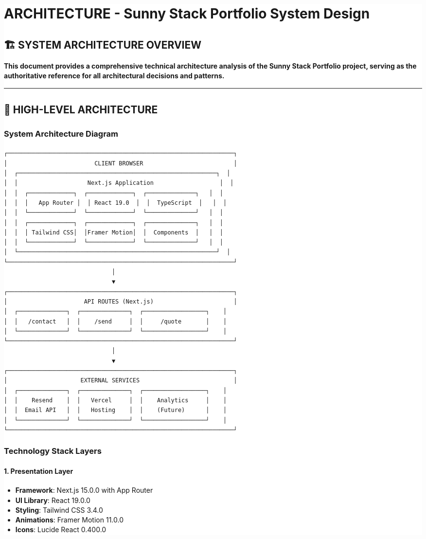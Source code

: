 # ARCHITECTURE - Sunny Stack Portfolio System Design

## 🏗️ SYSTEM ARCHITECTURE OVERVIEW

**This document provides a comprehensive technical architecture analysis of the Sunny Stack Portfolio project, serving as the authoritative reference for all architectural decisions and patterns.**

---

## 📐 HIGH-LEVEL ARCHITECTURE

### System Architecture Diagram
```
┌─────────────────────────────────────────────────────────────────┐
│                         CLIENT BROWSER                          │
│  ┌─────────────────────────────────────────────────────────┐  │
│  │                    Next.js Application                   │  │
│  │  ┌─────────────┐  ┌─────────────┐  ┌──────────────┐   │  │
│  │  │   App Router │  │ React 19.0  │  │  TypeScript  │   │  │
│  │  └─────────────┘  └─────────────┘  └──────────────┘   │  │
│  │  ┌─────────────┐  ┌─────────────┐  ┌──────────────┐   │  │
│  │  │ Tailwind CSS│  │Framer Motion│  │  Components  │   │  │
│  │  └─────────────┘  └─────────────┘  └──────────────┘   │  │
│  └─────────────────────────────────────────────────────────┘  │
└─────────────────────────────────────────────────────────────────┘
                               │
                               ▼
┌─────────────────────────────────────────────────────────────────┐
│                      API ROUTES (Next.js)                       │
│  ┌──────────────┐  ┌──────────────┐  ┌──────────────────┐    │
│  │   /contact   │  │    /send     │  │     /quote       │    │
│  └──────────────┘  └──────────────┘  └──────────────────┘    │
└─────────────────────────────────────────────────────────────────┘
                               │
                               ▼
┌─────────────────────────────────────────────────────────────────┐
│                     EXTERNAL SERVICES                           │
│  ┌──────────────┐  ┌──────────────┐  ┌──────────────────┐    │
│  │    Resend    │  │   Vercel     │  │    Analytics     │    │
│  │  Email API   │  │   Hosting    │  │    (Future)      │    │
│  └──────────────┘  └──────────────┘  └──────────────────┘    │
└─────────────────────────────────────────────────────────────────┘
```

### Technology Stack Layers

#### 1. Presentation Layer
- **Framework**: Next.js 15.0.0 with App Router
- **UI Library**: React 19.0.0
- **Styling**: Tailwind CSS 3.4.0
- **Animations**: Framer Motion 11.0.0
- **Icons**: Lucide React 0.400.0
